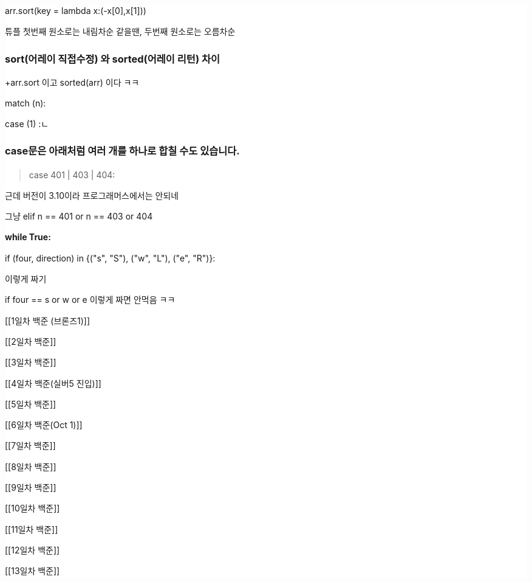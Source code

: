   

arr.sort(key = lambda x:(-x[0],x[1]))

튜플 첫번째 원소로는 내림차순 같을땐, 두번째 원소로는 오름차순

  

### sort(어레이 직접수정) 와 sorted(어레이 리턴) 차이

+arr.sort 이고 sorted(arr) 이다 ㅋㅋ

  

  

match (n):

case (1) :ㄴ

### **case문은 아래처럼 여러 개를 하나로 합칠 수도 있습니다.**

> case 401 | 403 | 404:

근데 버전이 3.10이라 프로그래머스에서는 안되네

그냥 elif n == 401 or n == 403 or 404

  

**while True:**

  

  

if (four, direction) in {("s", "S"), ("w", "L"), ("e", "R")}:

이렇게 짜기

if four == s or w or e 이렇게 짜면 안먹음 ㅋㅋ

[[1일차 백준 (브론즈1)]]

[[2일차 백준]]

[[3일차 백준]]

[[4일차 백준(실버5 진입)]]

[[5일차 백준]]

[[6일차 백준(Oct 1)]]

[[7일차 백준]]

[[8일차 백준]]

[[9일차 백준]]

[[10일차 백준]]

[[11일차 백준]]

[[12일차 백준]]

[[13일차 백준]]
